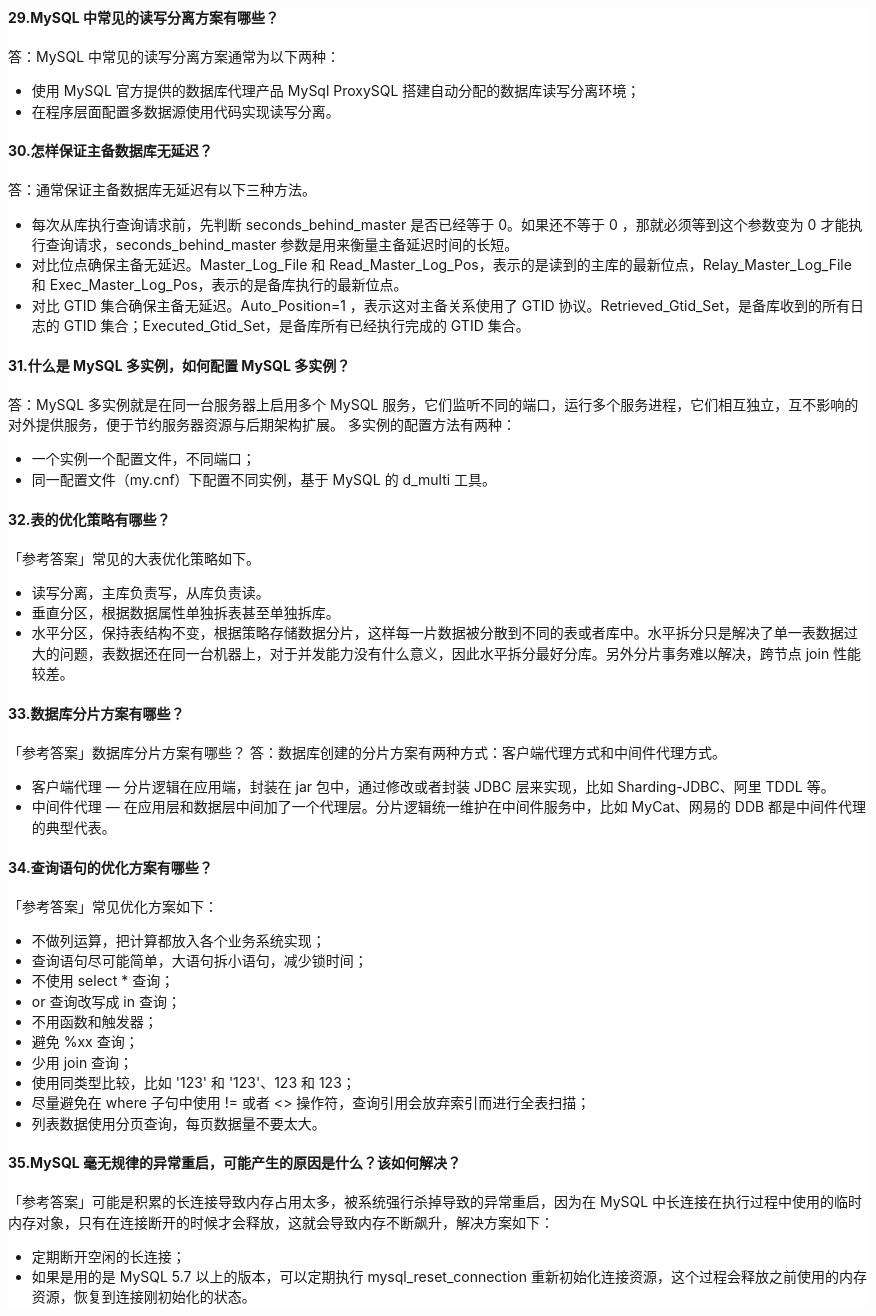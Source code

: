 #### 29.MySQL 中常见的读写分离方案有哪些？

答：MySQL 中常见的读写分离方案通常为以下两种：

- 使用 MySQL 官方提供的数据库代理产品 MySql ProxySQL 搭建自动分配的数据库读写分离环境；
- 在程序层面配置多数据源使用代码实现读写分离。

#### 30.怎样保证主备数据库无延迟？

答：通常保证主备数据库无延迟有以下三种方法。

- 每次从库执行查询请求前，先判断 seconds_behind_master 是否已经等于 0。如果还不等于 0 ，那就必须等到这个参数变为 0 才能执行查询请求，seconds_behind_master 参数是用来衡量主备延迟时间的长短。
- 对比位点确保主备无延迟。Master_Log_File 和 Read_Master_Log_Pos，表示的是读到的主库的最新位点，Relay_Master_Log_File 和 Exec_Master_Log_Pos，表示的是备库执行的最新位点。
- 对比 GTID 集合确保主备无延迟。Auto_Position=1 ，表示这对主备关系使用了 GTID 协议。Retrieved_Gtid_Set，是备库收到的所有日志的 GTID 集合；Executed_Gtid_Set，是备库所有已经执行完成的 GTID 集合。

#### 31.什么是 MySQL 多实例，如何配置 MySQL 多实例？

答：MySQL 多实例就是在同一台服务器上启用多个 MySQL 服务，它们监听不同的端口，运行多个服务进程，它们相互独立，互不影响的对外提供服务，便于节约服务器资源与后期架构扩展。 多实例的配置方法有两种：

- 一个实例一个配置文件，不同端口；
- 同一配置文件（my.cnf）下配置不同实例，基于 MySQL 的 d_multi 工具。

#### 32.表的优化策略有哪些？

「参考答案」常见的大表优化策略如下。

- 读写分离，主库负责写，从库负责读。
- 垂直分区，根据数据属性单独拆表甚至单独拆库。
- 水平分区，保持表结构不变，根据策略存储数据分片，这样每一片数据被分散到不同的表或者库中。水平拆分只是解决了单一表数据过大的问题，表数据还在同一台机器上，对于并发能力没有什么意义，因此水平拆分最好分库。另外分片事务难以解决，跨节点 join 性能较差。

#### 33.数据库分片方案有哪些？

「参考答案」数据库分片方案有哪些？ 答：数据库创建的分片方案有两种方式：客户端代理方式和中间件代理方式。

- 客户端代理 — 分片逻辑在应用端，封装在 jar 包中，通过修改或者封装 JDBC 层来实现，比如 Sharding-JDBC、阿里 TDDL 等。
- 中间件代理 — 在应用层和数据层中间加了一个代理层。分片逻辑统一维护在中间件服务中，比如 MyCat、网易的 DDB 都是中间件代理的典型代表。

#### 34.查询语句的优化方案有哪些？

「参考答案」常见优化方案如下：

- 不做列运算，把计算都放入各个业务系统实现；
- 查询语句尽可能简单，大语句拆小语句，减少锁时间；
- 不使用 select * 查询；
- or 查询改写成 in 查询；
- 不用函数和触发器；
- 避免 %xx 查询；
- 少用 join 查询；
- 使用同类型比较，比如 '123' 和 '123'、123 和 123；
- 尽量避免在 where 子句中使用 != 或者 \<> 操作符，查询引用会放弃索引而进行全表扫描；
- 列表数据使用分页查询，每页数据量不要太大。

#### 35.MySQL 毫无规律的异常重启，可能产生的原因是什么？该如何解决？

「参考答案」可能是积累的长连接导致内存占用太多，被系统强行杀掉导致的异常重启，因为在 MySQL 中长连接在执行过程中使用的临时内存对象，只有在连接断开的时候才会释放，这就会导致内存不断飙升，解决方案如下：

- 定期断开空闲的长连接；
- 如果是用的是 MySQL 5.7 以上的版本，可以定期执行 mysql_reset_connection 重新初始化连接资源，这个过程会释放之前使用的内存资源，恢复到连接刚初始化的状态。